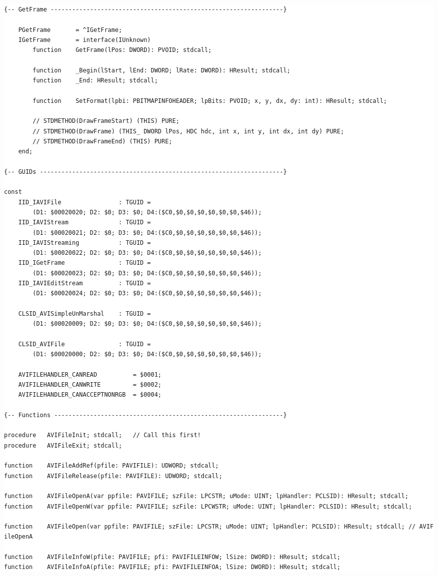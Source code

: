     {-- GetFrame -----------------------------------------------------------------}
     
        PGetFrame       = ^IGetFrame;
        IGetFrame       = interface(IUnknown)
            function    GetFrame(lPos: DWORD): PVOID; stdcall;
     
            function    _Begin(lStart, lEnd: DWORD; lRate: DWORD): HResult; stdcall;
            function    _End: HResult; stdcall;
     
            function    SetFormat(lpbi: PBITMAPINFOHEADER; lpBits: PVOID; x, y, dx, dy: int): HResult; stdcall;
     
            // STDMETHOD(DrawFrameStart) (THIS) PURE;
            // STDMETHOD(DrawFrame) (THIS_ DWORD lPos, HDC hdc, int x, int y, int dx, int dy) PURE;
            // STDMETHOD(DrawFrameEnd) (THIS) PURE;
        end;
     
    {-- GUIDs --------------------------------------------------------------------}
     
    const
        IID_IAVIFile                : TGUID =
            (D1: $00020020; D2: $0; D3: $0; D4:($C0,$0,$0,$0,$0,$0,$0,$46));
        IID_IAVIStream              : TGUID =
            (D1: $00020021; D2: $0; D3: $0; D4:($C0,$0,$0,$0,$0,$0,$0,$46));
        IID_IAVIStreaming           : TGUID =
            (D1: $00020022; D2: $0; D3: $0; D4:($C0,$0,$0,$0,$0,$0,$0,$46));
        IID_IGetFrame               : TGUID =
            (D1: $00020023; D2: $0; D3: $0; D4:($C0,$0,$0,$0,$0,$0,$0,$46));
        IID_IAVIEditStream          : TGUID =
            (D1: $00020024; D2: $0; D3: $0; D4:($C0,$0,$0,$0,$0,$0,$0,$46));
     
        CLSID_AVISimpleUnMarshal    : TGUID =
            (D1: $00020009; D2: $0; D3: $0; D4:($C0,$0,$0,$0,$0,$0,$0,$46));
     
        CLSID_AVIFile               : TGUID =
            (D1: $00020000; D2: $0; D3: $0; D4:($C0,$0,$0,$0,$0,$0,$0,$46));
     
        AVIFILEHANDLER_CANREAD          = $0001;
        AVIFILEHANDLER_CANWRITE         = $0002;
        AVIFILEHANDLER_CANACCEPTNONRGB  = $0004;
     
    {-- Functions ----------------------------------------------------------------}
     
    procedure   AVIFileInit; stdcall;   // Call this first!
    procedure   AVIFileExit; stdcall;
     
    function    AVIFileAddRef(pfile: PAVIFILE): UDWORD; stdcall;
    function    AVIFileRelease(pfile: PAVIFILE): UDWORD; stdcall;
     
    function    AVIFileOpenA(var ppfile: PAVIFILE; szFile: LPCSTR; uMode: UINT; lpHandler: PCLSID): HResult; stdcall;
    function    AVIFileOpenW(var ppfile: PAVIFILE; szFile: LPCWSTR; uMode: UINT; lpHandler: PCLSID): HResult; stdcall;
     
    function    AVIFileOpen(var ppfile: PAVIFILE; szFile: LPCSTR; uMode: UINT; lpHandler: PCLSID): HResult; stdcall; // AVIFileOpenA
     
    function    AVIFileInfoW(pfile: PAVIFILE; pfi: PAVIFILEINFOW; lSize: DWORD): HResult; stdcall;
    function    AVIFileInfoA(pfile: PAVIFILE; pfi: PAVIFILEINFOA; lSize: DWORD): HResult; stdcall;
     